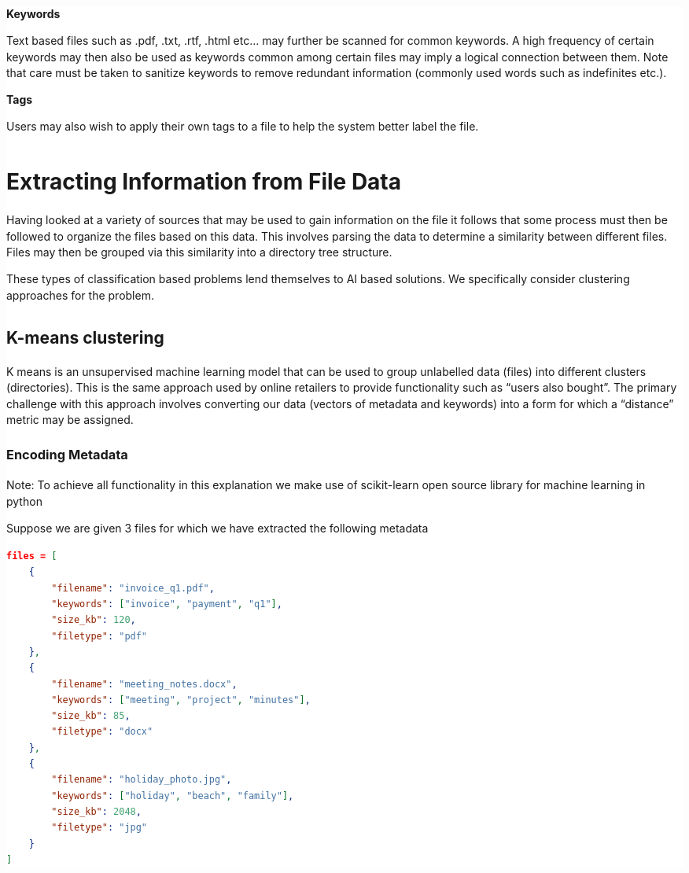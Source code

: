 **Keywords**

Text based files such as .pdf, .txt, .rtf, .html etc… may further be scanned for common keywords. A high frequency of certain keywords may then also be used as keywords common among certain files may imply a logical connection between them. Note that care must be taken to sanitize keywords to remove redundant information (commonly used words such as indefinites etc.).

**Tags**

Users may also wish to apply their own tags to a file to help the system better label the file. 

# Extracting Information from File Data

Having looked at a variety of sources that may be used to gain information on the file it follows that some process must then be followed to organize the files based on this data. This involves parsing the data to determine a similarity between different files. Files may then be grouped via this similarity into a directory tree structure.

These types of classification based problems lend themselves to AI based solutions. We specifically consider clustering approaches for the problem.

## K-means clustering

K means is an unsupervised machine learning model that can be used to group unlabelled data (files) into different clusters (directories). This is the same approach used by online retailers to provide functionality such as “users also bought”. The primary challenge with this approach involves converting our data (vectors of metadata and keywords) into a form for which a “distance” metric may be assigned.

### Encoding Metadata

Note: To achieve all functionality in this explanation we make use of scikit-learn open source library for machine learning in python

Suppose we are given 3 files for which we have extracted the following metadata 

```json
files = [
    {
        "filename": "invoice_q1.pdf",
        "keywords": ["invoice", "payment", "q1"],
        "size_kb": 120,
        "filetype": "pdf"
    },
    {
        "filename": "meeting_notes.docx",
        "keywords": ["meeting", "project", "minutes"],
        "size_kb": 85,
        "filetype": "docx"
    },
    {
        "filename": "holiday_photo.jpg",
        "keywords": ["holiday", "beach", "family"],
        "size_kb": 2048,
        "filetype": "jpg"
    }
]
```
